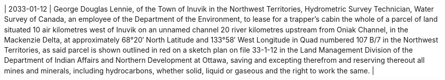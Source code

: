 | 2033-01-12 | George Douglas Lennie, of the Town of Inuvik in the Northwest Territories, Hydrometric Survey Technician, Water Survey of Canada, an employee of the Department of the Environment, to lease for a trapper’s cabin the whole of a parcel of land situated 10 air kilometres west of Inuvik on an unnamed channel 20 river kilometres upstream from Oniak Channel, in the Mackenzie Delta, at approximately 68°20′ North Latitude and 133°58′ West Longitude in Quad numbered 107 B/7 in the Northwest Territories, as said parcel is shown outlined in red on a sketch plan on file 33-1-12 in the Land Management Division of the Department of Indian Affairs and Northern Development at Ottawa, saving and excepting therefrom and reserving thereout all mines and minerals, including hydrocarbons, whether solid, liquid or gaseous and the right to work the same. |


